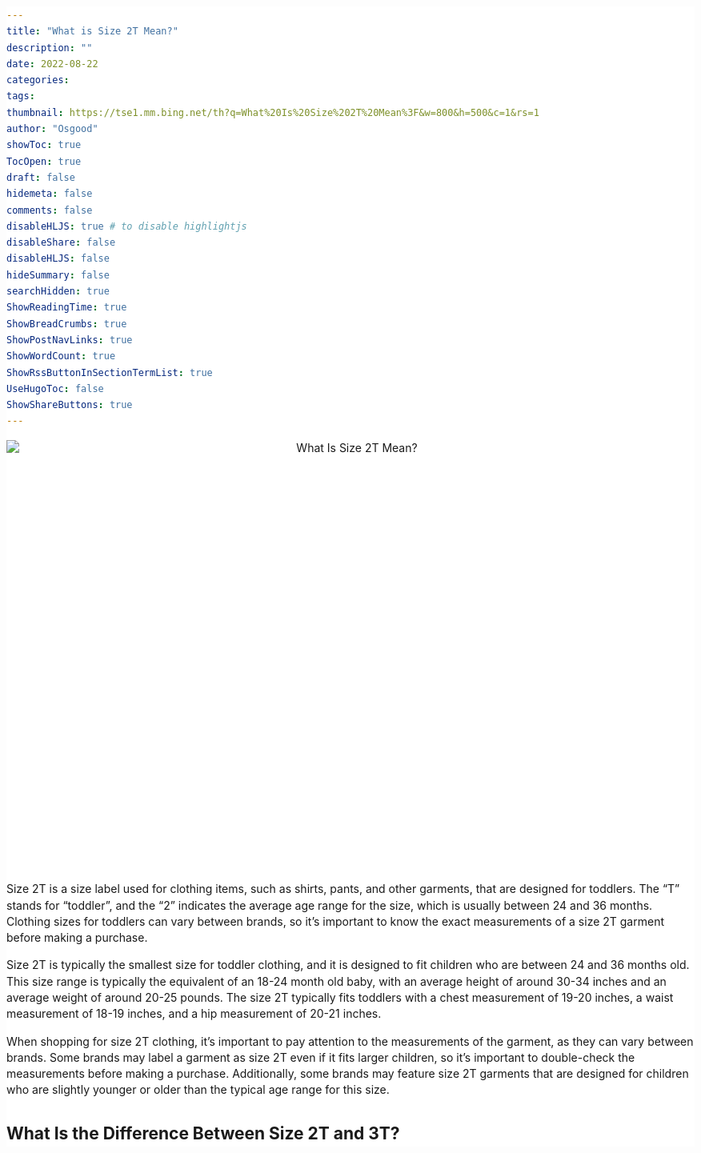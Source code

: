 ```yaml
---
title: "What is Size 2T Mean?"
description: ""
date: 2022-08-22
categories: 
tags: 
thumbnail: https://tse1.mm.bing.net/th?q=What%20Is%20Size%202T%20Mean%3F&w=800&h=500&c=1&rs=1
author: "Osgood"
showToc: true
TocOpen: true
draft: false
hidemeta: false
comments: false
disableHLJS: true # to disable highlightjs
disableShare: false
disableHLJS: false
hideSummary: false
searchHidden: true
ShowReadingTime: true
ShowBreadCrumbs: true
ShowPostNavLinks: true
ShowWordCount: true
ShowRssButtonInSectionTermList: true
UseHugoToc: false
ShowShareButtons: true
---
```


<center>
	<img src="https://tse1.mm.bing.net/th?q=What%20Is%20Size%202T%20Mean%3F&w=800&h=500&c=1&rs=1" alt="What Is Size 2T Mean?" width="800" height="500" style="display: block; width: 100%; height: auto">
</center>

Size 2T is a size label used for clothing items, such as shirts, pants, and other garments, that are designed for toddlers. The “T” stands for “toddler”, and the “2” indicates the average age range for the size, which is usually between 24 and 36 months. Clothing sizes for toddlers can vary between brands, so it’s important to know the exact measurements of a size 2T garment before making a purchase.

Size 2T is typically the smallest size for toddler clothing, and it is designed to fit children who are between 24 and 36 months old. This size range is typically the equivalent of an 18-24 month old baby, with an average height of around 30-34 inches and an average weight of around 20-25 pounds. The size 2T typically fits toddlers with a chest measurement of 19-20 inches, a waist measurement of 18-19 inches, and a hip measurement of 20-21 inches.  

When shopping for size 2T clothing, it’s important to pay attention to the measurements of the garment, as they can vary between brands. Some brands may label a garment as size 2T even if it fits larger children, so it’s important to double-check the measurements before making a purchase. Additionally, some brands may feature size 2T garments that are designed for children who are slightly younger or older than the typical age range for this size. 

<h2>What Is the Difference Between Size 2T and 3T?</h2>
